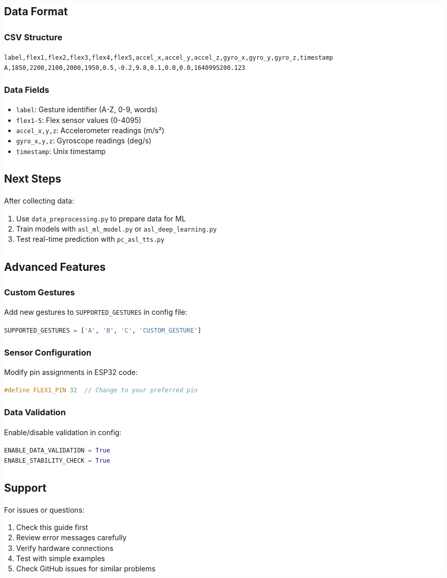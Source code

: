 ## Data Format

### CSV Structure
```csv
label,flex1,flex2,flex3,flex4,flex5,accel_x,accel_y,accel_z,gyro_x,gyro_y,gyro_z,timestamp
A,1850,2200,2100,2000,1950,0.5,-0.2,9.8,0.1,0.0,0.0,1640995200.123
```

### Data Fields
- `label`: Gesture identifier (A-Z, 0-9, words)
- `flex1-5`: Flex sensor values (0-4095)
- `accel_x,y,z`: Accelerometer readings (m/s²)
- `gyro_x,y,z`: Gyroscope readings (deg/s)
- `timestamp`: Unix timestamp

## Next Steps

After collecting data:
1. Use `data_preprocessing.py` to prepare data for ML
2. Train models with `asl_ml_model.py` or `asl_deep_learning.py`
3. Test real-time prediction with `pc_asl_tts.py`

## Advanced Features

### Custom Gestures
Add new gestures to `SUPPORTED_GESTURES` in config file:
```python
SUPPORTED_GESTURES = ['A', 'B', 'C', 'CUSTOM_GESTURE']
```

### Sensor Configuration
Modify pin assignments in ESP32 code:
```cpp
#define FLEX1_PIN 32  // Change to your preferred pin
```

### Data Validation
Enable/disable validation in config:
```python
ENABLE_DATA_VALIDATION = True
ENABLE_STABILITY_CHECK = True
```

## Support

For issues or questions:
1. Check this guide first
2. Review error messages carefully
3. Verify hardware connections
4. Test with simple examples
5. Check GitHub issues for similar problems 